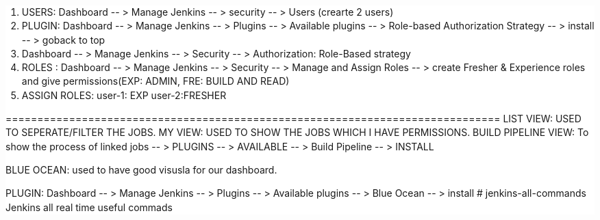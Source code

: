 1. USERS: Dashboard -- > Manage Jenkins -- > security -- > Users (crearte 2 users)
2. PLUGIN: Dashboard -- > Manage Jenkins -- > Plugins -- > Available plugins -- > Role-based Authorization Strategy  -- > install -- > goback to top
3. Dashboard  -- > Manage Jenkins -- > Security -- > Authorization: Role-Based strategy
4. ROLES : Dashboard  -- > Manage Jenkins -- > Security -- > Manage and Assign Roles -- >
   create Fresher & Experience roles and give permissions(EXP: ADMIN, FRE: BUILD AND READ)
5. ASSIGN ROLES: user-1: EXP           user-2:FRESHER

==============================================================================
LIST VIEW: USED TO SEPERATE/FILTER THE JOBS.
MY VIEW: USED TO SHOW THE JOBS WHICH I HAVE PERMISSIONS.
BUILD PIPELINE VIEW: To show the process of linked jobs -- > PLUGINS -- > AVAILABLE -- > Build Pipeline -- > INSTALL

BLUE OCEAN: used to have good visusla for our dashboard.

PLUGIN: Dashboard -- > Manage Jenkins -- > Plugins -- > Available plugins -- > Blue Ocean -- > install # jenkins-all-commands
Jenkins all real time useful commads
